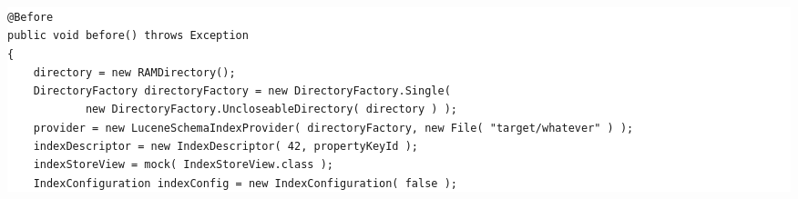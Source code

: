     @Before
    public void before() throws Exception
    {
        directory = new RAMDirectory();
        DirectoryFactory directoryFactory = new DirectoryFactory.Single(
                new DirectoryFactory.UncloseableDirectory( directory ) );
        provider = new LuceneSchemaIndexProvider( directoryFactory, new File( "target/whatever" ) );
        indexDescriptor = new IndexDescriptor( 42, propertyKeyId );
        indexStoreView = mock( IndexStoreView.class );
        IndexConfiguration indexConfig = new IndexConfiguration( false );
